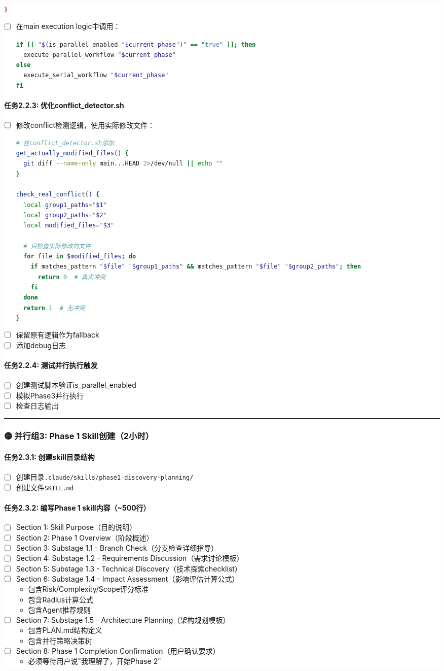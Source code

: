   ```bash
  }
  ```
- [ ] 在main execution logic中调用：
  ```bash
  if [[ "$(is_parallel_enabled "$current_phase")" == "true" ]]; then
    execute_parallel_workflow "$current_phase"
  else
    execute_serial_workflow "$current_phase"
  fi
  ```

#### 任务2.2.3: 优化conflict_detector.sh
- [ ] 修改conflict检测逻辑，使用实际修改文件：
  ```bash
  # 在conflict_detector.sh添加
  get_actually_modified_files() {
    git diff --name-only main...HEAD 2>/dev/null || echo ""
  }

  check_real_conflict() {
    local group1_paths="$1"
    local group2_paths="$2"
    local modified_files="$3"

    # 只检查实际修改的文件
    for file in $modified_files; do
      if matches_pattern "$file" "$group1_paths" && matches_pattern "$file" "$group2_paths"; then
        return 0  # 真实冲突
      fi
    done
    return 1  # 无冲突
  }
  ```
- [ ] 保留原有逻辑作为fallback
- [ ] 添加debug日志

#### 任务2.2.4: 测试并行执行触发
- [ ] 创建测试脚本验证is_parallel_enabled
- [ ] 模拟Phase3并行执行
- [ ] 检查日志输出

---

### 🟡 并行组3: Phase 1 Skill创建（2小时）

#### 任务2.3.1: 创建skill目录结构
- [ ] 创建目录`.claude/skills/phase1-discovery-planning/`
- [ ] 创建文件`SKILL.md`

#### 任务2.3.2: 编写Phase 1 skill内容（~500行）
- [ ] Section 1: Skill Purpose（目的说明）
- [ ] Section 2: Phase 1 Overview（阶段概述）
- [ ] Section 3: Substage 1.1 - Branch Check（分支检查详细指导）
- [ ] Section 4: Substage 1.2 - Requirements Discussion（需求讨论模板）
- [ ] Section 5: Substage 1.3 - Technical Discovery（技术探索checklist）
- [ ] Section 6: Substage 1.4 - Impact Assessment（影响评估计算公式）
  - 包含Risk/Complexity/Scope评分标准
  - 包含Radius计算公式
  - 包含Agent推荐规则
- [ ] Section 7: Substage 1.5 - Architecture Planning（架构规划模板）
  - 包含PLAN.md结构定义
  - 包含并行策略决策树
- [ ] Section 8: Phase 1 Completion Confirmation（用户确认要求）
  - 必须等待用户说"我理解了，开始Phase 2"